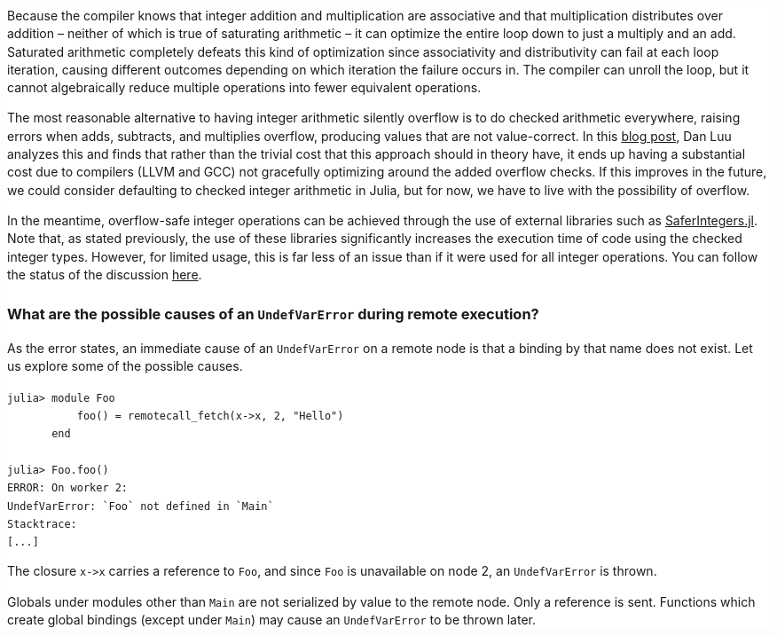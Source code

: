Because the compiler knows that integer addition and multiplication are associative and that multiplication
distributes over addition – neither of which is true of saturating arithmetic – it can optimize
the entire loop down to just a multiply and an add. Saturated arithmetic completely defeats this
kind of optimization since associativity and distributivity can fail at each loop iteration, causing
different outcomes depending on which iteration the failure occurs in. The compiler can unroll
the loop, but it cannot algebraically reduce multiple operations into fewer equivalent operations.

The most reasonable alternative to having integer arithmetic silently overflow is to do checked
arithmetic everywhere, raising errors when adds, subtracts, and multiplies overflow, producing
values that are not value-correct. In this [blog post](https://danluu.com/integer-overflow/), Dan
Luu analyzes this and finds that rather than the trivial cost that this approach should in theory
have, it ends up having a substantial cost due to compilers (LLVM and GCC) not gracefully optimizing
around the added overflow checks. If this improves in the future, we could consider defaulting
to checked integer arithmetic in Julia, but for now, we have to live with the possibility of overflow.

In the meantime, overflow-safe integer operations can be achieved through the use of external libraries
such as [SaferIntegers.jl](https://github.com/JeffreySarnoff/SaferIntegers.jl). Note that, as stated
previously, the use of these libraries significantly increases the execution time of code using the
checked integer types. However, for limited usage, this is far less of an issue than if it were used
for all integer operations. You can follow the status of the discussion
[here](https://github.com/JuliaLang/julia/issues/855).


### What are the possible causes of an `UndefVarError` during remote execution?

As the error states, an immediate cause of an `UndefVarError` on a remote node is that a binding
by that name does not exist. Let us explore some of the possible causes.

```julia-repl
julia> module Foo
           foo() = remotecall_fetch(x->x, 2, "Hello")
       end

julia> Foo.foo()
ERROR: On worker 2:
UndefVarError: `Foo` not defined in `Main`
Stacktrace:
[...]
```

The closure `x->x` carries a reference to `Foo`, and since `Foo` is unavailable on node 2,
an `UndefVarError` is thrown.

Globals under modules other than `Main` are not serialized by value to the remote node. Only a reference is sent.
Functions which create global bindings (except under `Main`) may cause an `UndefVarError` to be thrown later.
